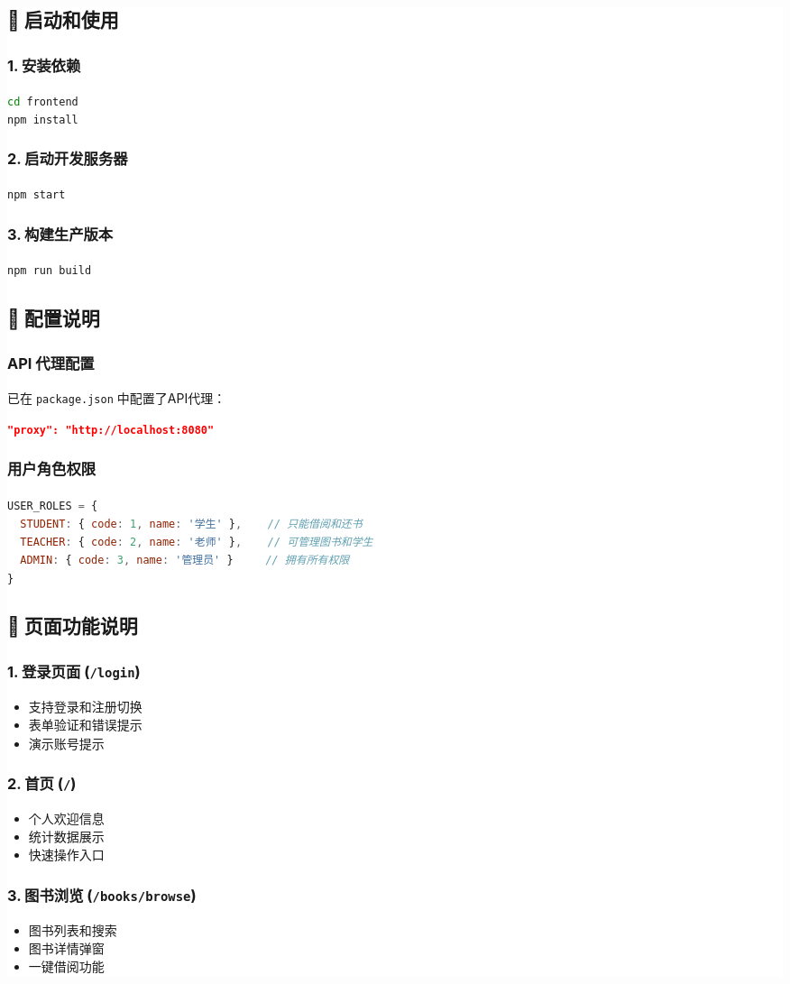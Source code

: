 ## 🚀 启动和使用

### 1. 安装依赖
```bash
cd frontend
npm install
```

### 2. 启动开发服务器
```bash
npm start
```

### 3. 构建生产版本
```bash
npm run build
```

## 🔧 配置说明

### API 代理配置
已在 `package.json` 中配置了API代理：
```json
"proxy": "http://localhost:8080"
```

### 用户角色权限
```javascript
USER_ROLES = {
  STUDENT: { code: 1, name: '学生' },    // 只能借阅和还书
  TEACHER: { code: 2, name: '老师' },    // 可管理图书和学生
  ADMIN: { code: 3, name: '管理员' }     // 拥有所有权限
}
```

## 📱 页面功能说明

### 1. 登录页面 (`/login`)
- 支持登录和注册切换
- 表单验证和错误提示
- 演示账号提示

### 2. 首页 (`/`)
- 个人欢迎信息
- 统计数据展示
- 快速操作入口

### 3. 图书浏览 (`/books/browse`)
- 图书列表和搜索
- 图书详情弹窗
- 一键借阅功能

